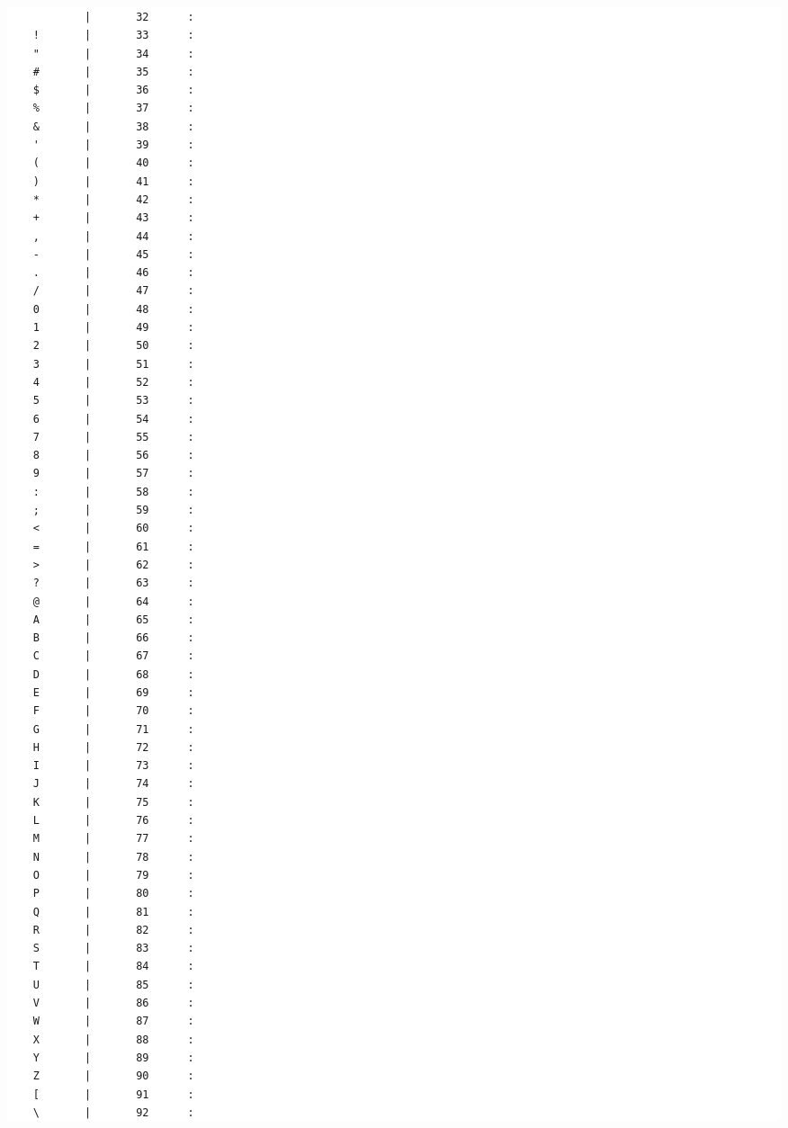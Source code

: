                 |       32      :
        !       |       33      :
        "       |       34      :
        #       |       35      :
        $       |       36      :
        %       |       37      :
        &       |       38      :
        '       |       39      :
        (       |       40      :
        )       |       41      :
        *       |       42      :
        +       |       43      :
        ,       |       44      :
        -       |       45      :
        .       |       46      :
        /       |       47      :
        0       |       48      :
        1       |       49      :
        2       |       50      :
        3       |       51      :
        4       |       52      :
        5       |       53      :
        6       |       54      :
        7       |       55      :
        8       |       56      :
        9       |       57      :
        :       |       58      :
        ;       |       59      :
        <       |       60      :
        =       |       61      :
        >       |       62      :
        ?       |       63      :
        @       |       64      :
        A       |       65      :
        B       |       66      :
        C       |       67      :
        D       |       68      :
        E       |       69      :
        F       |       70      :
        G       |       71      :
        H       |       72      :
        I       |       73      :
        J       |       74      :
        K       |       75      :
        L       |       76      :
        M       |       77      :
        N       |       78      :
        O       |       79      :
        P       |       80      :
        Q       |       81      :
        R       |       82      :
        S       |       83      :
        T       |       84      :
        U       |       85      :
        V       |       86      :
        W       |       87      :
        X       |       88      :
        Y       |       89      :
        Z       |       90      :
        [       |       91      :
        \       |       92      :